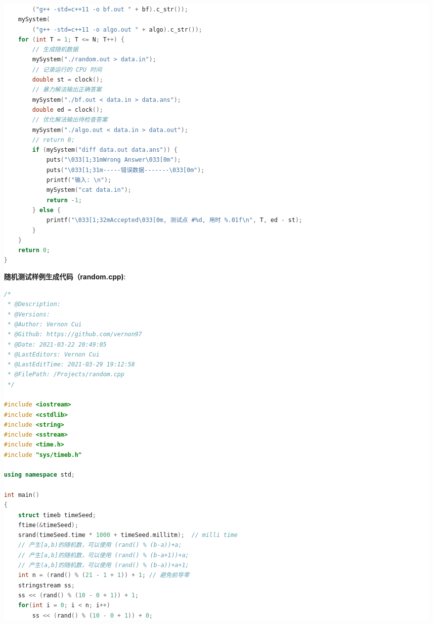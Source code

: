 ```cpp
        ("g++ -std=c++11 -o bf.out " + bf).c_str());
    mySystem(
        ("g++ -std=c++11 -o algo.out " + algo).c_str());
    for (int T = 1; T <= N; T++) {
        // 生成随机数据
        mySystem("./random.out > data.in");
        // 记录运行的 CPU 时间
        double st = clock();
        // 暴力解法输出正确答案
        mySystem("./bf.out < data.in > data.ans");
        double ed = clock();
        // 优化解法输出待检查答案
        mySystem("./algo.out < data.in > data.out");
        // return 0;
        if (mySystem("diff data.out data.ans")) {
            puts("\033[1;31mWrong Answer\033[0m");
            puts("\033[1;31m-----错误数据-------\033[0m");
            printf("输入: \n");
            mySystem("cat data.in");
            return -1;
        } else {
            printf("\033[1;32mAccepted\033[0m, 测试点 #%d, 用时 %.01f\n", T, ed - st);
        }
    }
    return 0;
}
```

**随机测试样例生成代码（random.cpp)**:

```cpp
/*
 * @Description: 
 * @Versions: 
 * @Author: Vernon Cui
 * @Github: https://github.com/vernon97
 * @Date: 2021-03-22 20:49:05
 * @LastEditors: Vernon Cui
 * @LastEditTime: 2021-03-29 19:12:58
 * @FilePath: /Projects/random.cpp
 */

#include <iostream>
#include <cstdlib>
#include <string>
#include <sstream>
#include <time.h>
#include "sys/timeb.h"

using namespace std;

int main()
{
    struct timeb timeSeed;
    ftime(&timeSeed);
    srand(timeSeed.time * 1000 + timeSeed.millitm);  // milli time
    // 产生[a,b)的随机数，可以使用 (rand() % (b-a))+a;
    // 产生[a,b]的随机数，可以使用 (rand() % (b-a+1))+a;
    // 产生(a,b]的随机数，可以使用 (rand() % (b-a))+a+1;
    int n = (rand() % (21 - 1 + 1)) + 1; // 避免前导零
    stringstream ss;
    ss << (rand() % (10 - 0 + 1)) + 1;
    for(int i = 0; i < n; i++)
        ss << (rand() % (10 - 0 + 1)) + 0;
```
